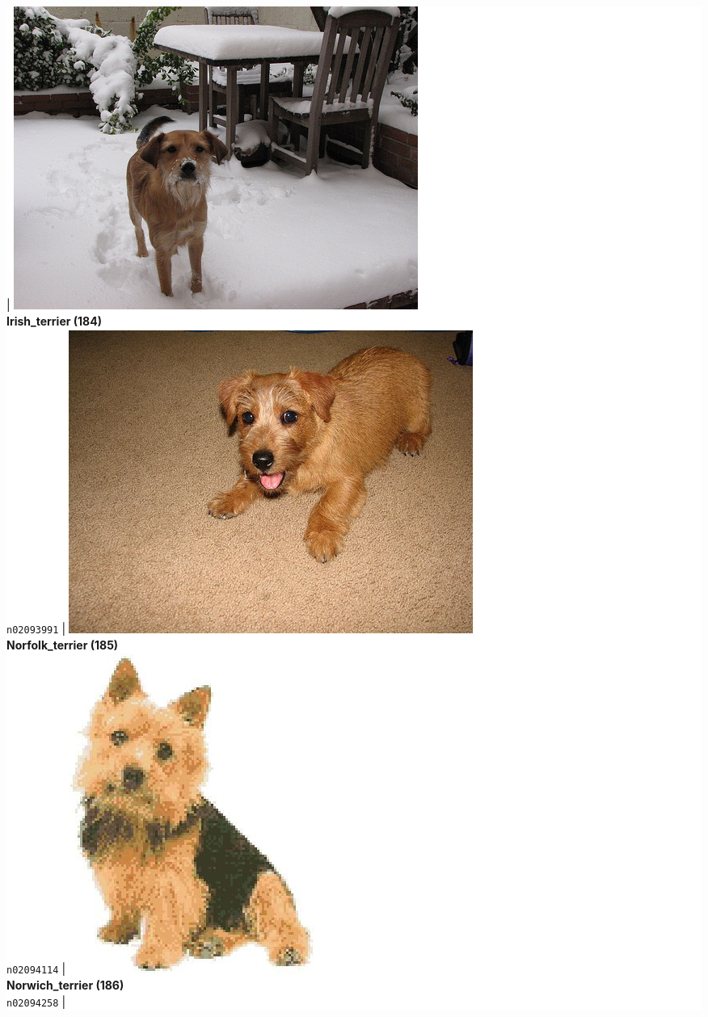 | ![Irish_terrier](samples/n02093991_Irish_terrier.JPEG) <br/> **Irish_terrier (184)** <br/> `n02093991` | ![Norfolk_terrier](samples/n02094114_Norfolk_terrier.JPEG) <br/> **Norfolk_terrier (185)** <br/> `n02094114` | ![Norwich_terrier](samples/n02094258_Norwich_terrier.JPEG) <br/> **Norwich_terrier (186)** <br/> `n02094258` |